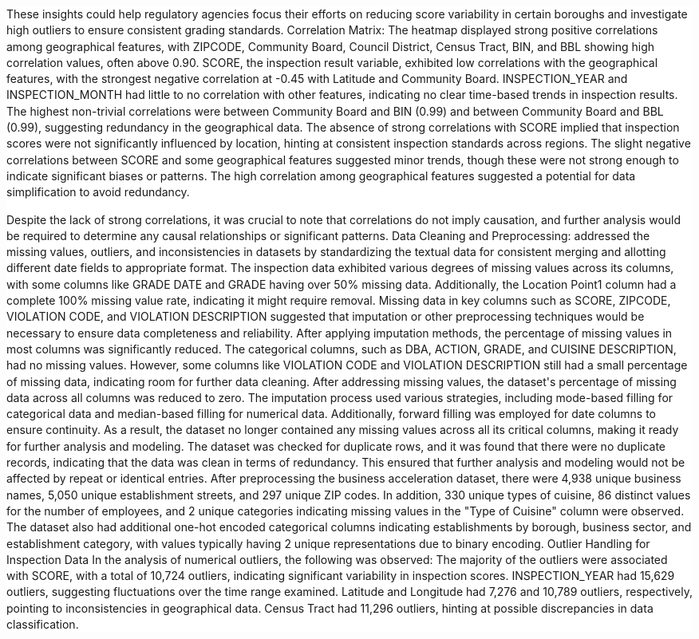 These insights could help regulatory agencies focus their efforts on reducing score variability in certain boroughs and investigate high outliers to ensure consistent grading standards.
Correlation Matrix:
The heatmap displayed strong positive correlations among geographical features, with ZIPCODE, Community Board, Council District, Census Tract, BIN, and BBL showing high correlation values, often above 0.90.
SCORE, the inspection result variable, exhibited low correlations with the geographical features, with the strongest negative correlation at -0.45 with Latitude and Community Board.
INSPECTION_YEAR and INSPECTION_MONTH had little to no correlation with other features, indicating no clear time-based trends in inspection results.
The highest non-trivial correlations were between Community Board and BIN (0.99) and between Community Board and BBL (0.99), suggesting redundancy in the geographical data.
The absence of strong correlations with SCORE implied that inspection scores were not significantly influenced by location, hinting at consistent inspection standards across regions.
The slight negative correlations between SCORE and some geographical features suggested minor trends, though these were not strong enough to indicate significant biases or patterns.
The high correlation among geographical features suggested a potential for data simplification to avoid redundancy.

Despite the lack of strong correlations, it was crucial to note that correlations do not imply causation, and further analysis would be required to determine any causal relationships or significant patterns.
Data Cleaning and Preprocessing: addressed the missing values, outliers, and inconsistencies in datasets by standardizing the textual data for consistent merging and allotting different date fields to appropriate format.
The inspection data exhibited various degrees of missing values across its columns, with some columns like GRADE DATE and GRADE having over 50% missing data. Additionally, the Location Point1 column had a complete 100% missing value rate, indicating it might require removal. Missing data in key columns such as SCORE, ZIPCODE, VIOLATION CODE, and VIOLATION DESCRIPTION suggested that imputation or other preprocessing techniques would be necessary to ensure data completeness and reliability.
After applying imputation methods, the percentage of missing values in most columns was significantly reduced. The categorical columns, such as DBA, ACTION, GRADE, and CUISINE DESCRIPTION, had no missing values. However, some columns like VIOLATION CODE and VIOLATION DESCRIPTION still had a small percentage of missing data, indicating room for further data cleaning.
After addressing missing values, the dataset's percentage of missing data across all columns was reduced to zero. The imputation process used various strategies, including mode-based filling for categorical data and median-based filling for numerical data. Additionally, forward filling was employed for date columns to ensure continuity. As a result, the dataset no longer contained any missing values across all its critical columns, making it ready for further analysis and modeling.
The dataset was checked for duplicate rows, and it was found that there were no duplicate records, indicating that the data was clean in terms of redundancy. This ensured that further analysis and modeling would not be affected by repeat or identical entries.
After preprocessing the business acceleration dataset, there were 4,938 unique business names, 5,050 unique establishment streets, and 297 unique ZIP codes. In addition, 330 unique types of cuisine, 86 distinct values for the number of employees, and 2 unique categories indicating missing values in the "Type of Cuisine" column were observed. The dataset also had additional one-hot encoded categorical columns indicating establishments by borough, business sector, and establishment category, with values typically having 2 unique representations due to binary encoding.
Outlier Handling for Inspection Data
In the analysis of numerical outliers, the following was observed:
The majority of the outliers were associated with SCORE, with a total of 10,724 outliers, indicating significant variability in inspection scores.
INSPECTION_YEAR had 15,629 outliers, suggesting fluctuations over the time range examined.
Latitude and Longitude had 7,276 and 10,789 outliers, respectively, pointing to inconsistencies in geographical data.
Census Tract had 11,296 outliers, hinting at possible discrepancies in data classification.
